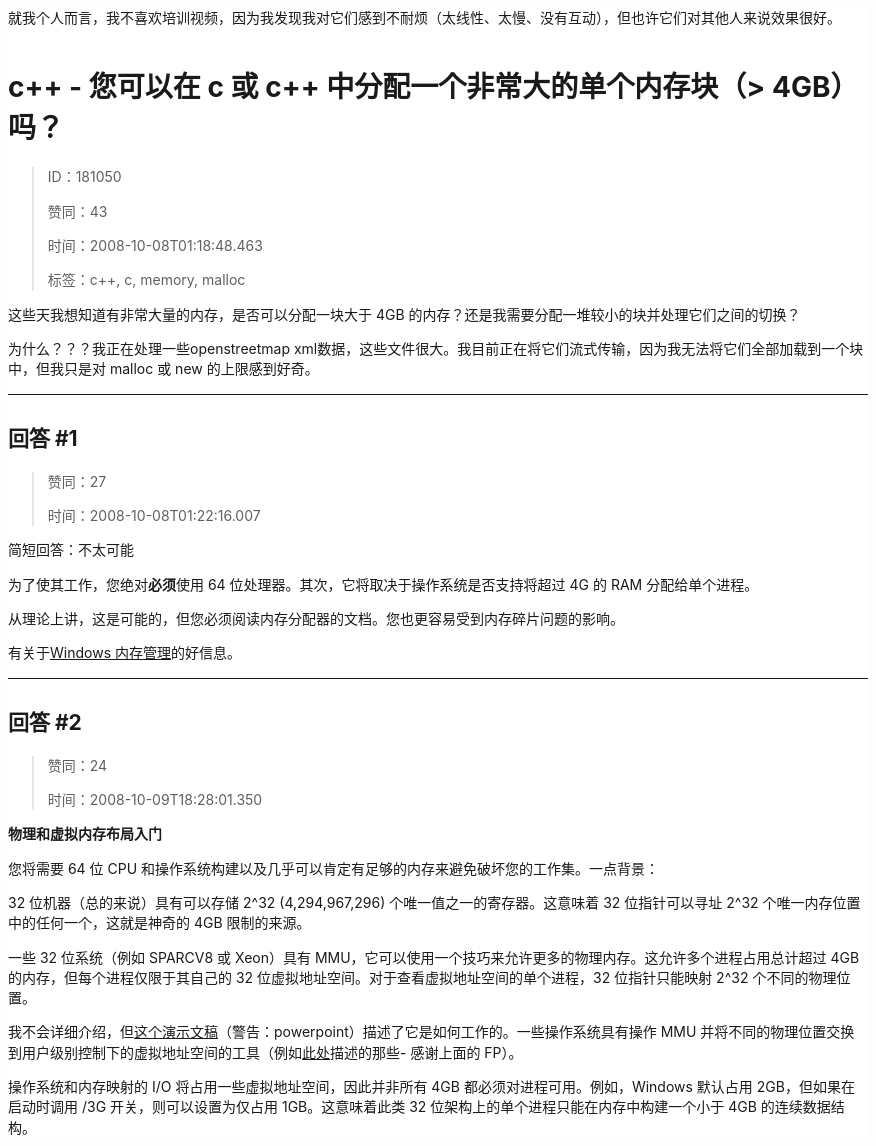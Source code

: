 就我个人而言，我不喜欢培训视频，因为我发现我对它们感到不耐烦（太线性、太慢、没有互动），但也许它们对其他人来说效果很好。

# c++ - 您可以在 c 或 c++ 中分配一个非常大的单个内存块（> 4GB）吗？

> ID：181050
> 
> 赞同：43
> 
> 时间：2008-10-08T01:18:48.463
> 
> 标签：c++, c, memory, malloc

这些天我想知道有非常大量的内存，是否可以分配一块大于 4GB 的内存？还是我需要分配一堆较小的块并处理它们之间的切换？

为什么？？？我正在处理一些openstreetmap xml数据，这些文件很大。我目前正在将它们流式传输，因为我无法将它们全部加载到一个块中，但我只是对 malloc 或 new 的上限感到好奇。

* * *

## 回答 #1

> 赞同：27
> 
> 时间：2008-10-08T01:22:16.007

简短回答：不太可能

为了使其工作，您绝对**必须**使用 64 位处理器。其次，它将取决于操作系统是否支持将超过 4G 的 RAM 分配给单个进程。

从理论上讲，这是可能的，但您必须阅读内存分配器的文档。您也更容易受到内存碎片问题的影响。

有关于[Windows 内存管理](http://www.microsoft.com/whdc/system/kernel/wmm.mspx)的好信息。

* * *

## 回答 #2

> 赞同：24
> 
> 时间：2008-10-09T18:28:01.350

**物理和虚拟内存布局入门**

您将需要 64 位 CPU 和操作系统构建以及几乎可以肯定有足够的内存来避免破坏您的工作集。一点背景：

32 位机器（总的来说）具有可以存储 2^32 (4,294,967,296) 个唯一值之一的寄存器。这意味着 32 位指针可以寻址 2^32 个唯一内存位置中的任何一个，这就是神奇的 4GB 限制的来源。

一些 32 位系统（例如 SPARCV8 或 Xeon）具有 MMU，它可以使用一个技巧来允许更多的物理内存。这允许多个进程占用总计超过 4GB 的内存，但每个进程仅限于其自己的 32 位虚拟地址空间。对于查看虚拟地址空间的单个进程，32 位指针只能映射 2^32 个不同的物理位置。

我不会详细介绍，但[这个演示文稿](http://pages.cs.wisc.edu/~remzi/Classes/537/Fall2005/Lectures/lecture14.ppt)（警告：powerpoint）描述了它是如何工作的。一些操作系统具有操作 MMU 并将不同的物理位置交换到用户级别控制下的虚拟地址空间的工具（例如[此处](http://msdn.microsoft.com/en-us/library/aa366796(VS.85).aspx)描述的那些- 感谢上面的 FP）。

操作系统和内存映射的 I/O 将占用一些虚拟地址空间，因此并非所有 4GB 都必须对进程可用。例如，Windows 默认占用 2GB，但如果在启动时调用 /3G 开关，则可以设置为仅占用 1GB。这意味着此类 32 位架构上的单个进程只能在内存中构建一个小于 4GB 的连续数据结构。
